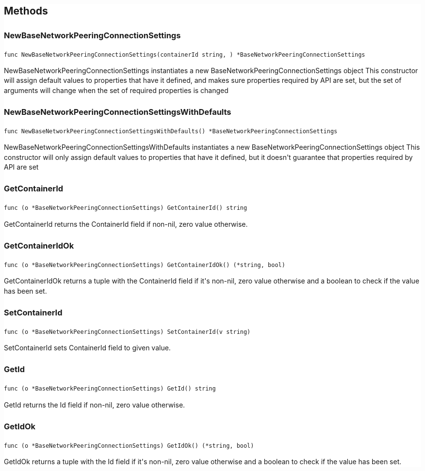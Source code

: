 ## Methods

### NewBaseNetworkPeeringConnectionSettings

`func NewBaseNetworkPeeringConnectionSettings(containerId string, ) *BaseNetworkPeeringConnectionSettings`

NewBaseNetworkPeeringConnectionSettings instantiates a new BaseNetworkPeeringConnectionSettings object
This constructor will assign default values to properties that have it defined,
and makes sure properties required by API are set, but the set of arguments
will change when the set of required properties is changed

### NewBaseNetworkPeeringConnectionSettingsWithDefaults

`func NewBaseNetworkPeeringConnectionSettingsWithDefaults() *BaseNetworkPeeringConnectionSettings`

NewBaseNetworkPeeringConnectionSettingsWithDefaults instantiates a new BaseNetworkPeeringConnectionSettings object
This constructor will only assign default values to properties that have it defined,
but it doesn't guarantee that properties required by API are set

### GetContainerId

`func (o *BaseNetworkPeeringConnectionSettings) GetContainerId() string`

GetContainerId returns the ContainerId field if non-nil, zero value otherwise.

### GetContainerIdOk

`func (o *BaseNetworkPeeringConnectionSettings) GetContainerIdOk() (*string, bool)`

GetContainerIdOk returns a tuple with the ContainerId field if it's non-nil, zero value otherwise
and a boolean to check if the value has been set.

### SetContainerId

`func (o *BaseNetworkPeeringConnectionSettings) SetContainerId(v string)`

SetContainerId sets ContainerId field to given value.


### GetId

`func (o *BaseNetworkPeeringConnectionSettings) GetId() string`

GetId returns the Id field if non-nil, zero value otherwise.

### GetIdOk

`func (o *BaseNetworkPeeringConnectionSettings) GetIdOk() (*string, bool)`

GetIdOk returns a tuple with the Id field if it's non-nil, zero value otherwise
and a boolean to check if the value has been set.
